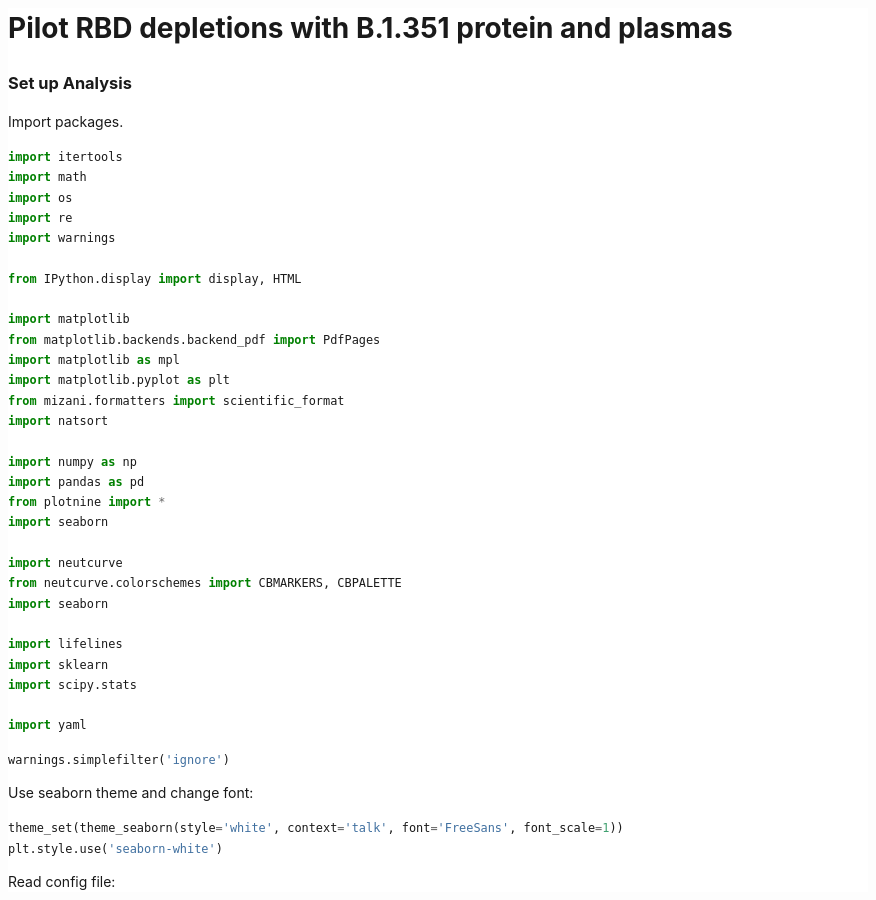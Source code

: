 # Pilot RBD depletions with B.1.351 protein and plasmas

### Set up Analysis

Import packages.


```python
import itertools
import math
import os
import re
import warnings

from IPython.display import display, HTML

import matplotlib
from matplotlib.backends.backend_pdf import PdfPages
import matplotlib as mpl
import matplotlib.pyplot as plt
from mizani.formatters import scientific_format
import natsort

import numpy as np
import pandas as pd
from plotnine import *
import seaborn

import neutcurve
from neutcurve.colorschemes import CBMARKERS, CBPALETTE
import seaborn

import lifelines
import sklearn
import scipy.stats

import yaml
```


```python
warnings.simplefilter('ignore')
```

Use seaborn theme and change font:


```python
theme_set(theme_seaborn(style='white', context='talk', font='FreeSans', font_scale=1))
plt.style.use('seaborn-white')
```

Read config file:

